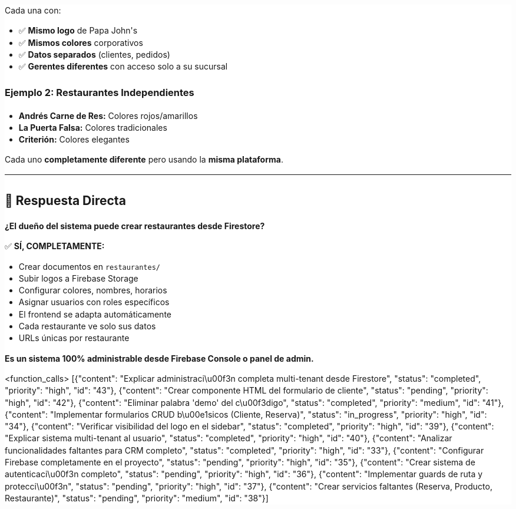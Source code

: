 Cada una con:
- ✅ **Mismo logo** de Papa John's
- ✅ **Mismos colores** corporativos
- ✅ **Datos separados** (clientes, pedidos)
- ✅ **Gerentes diferentes** con acceso solo a su sucursal

### **Ejemplo 2: Restaurantes Independientes**
- **Andrés Carne de Res:** Colores rojos/amarillos
- **La Puerta Falsa:** Colores tradicionales
- **Criterión:** Colores elegantes

Cada uno **completamente diferente** pero usando la **misma plataforma**.

---

## 🎯 **Respuesta Directa**

**¿El dueño del sistema puede crear restaurantes desde Firestore?**

✅ **SÍ, COMPLETAMENTE:**
- Crear documentos en `restaurantes/`
- Subir logos a Firebase Storage
- Configurar colores, nombres, horarios
- Asignar usuarios con roles específicos
- El frontend se adapta automáticamente
- Cada restaurante ve solo sus datos
- URLs únicas por restaurante

**Es un sistema 100% administrable desde Firebase Console o panel de admin.**

<function_calls>
<invoke name="TodoWrite">
<parameter name="todos">[{"content": "Explicar administraci\u00f3n completa multi-tenant desde Firestore", "status": "completed", "priority": "high", "id": "43"}, {"content": "Crear componente HTML del formulario de cliente", "status": "pending", "priority": "high", "id": "42"}, {"content": "Eliminar palabra 'demo' del c\u00f3digo", "status": "completed", "priority": "medium", "id": "41"}, {"content": "Implementar formularios CRUD b\u00e1sicos (Cliente, Reserva)", "status": "in_progress", "priority": "high", "id": "34"}, {"content": "Verificar visibilidad del logo en el sidebar", "status": "completed", "priority": "high", "id": "39"}, {"content": "Explicar sistema multi-tenant al usuario", "status": "completed", "priority": "high", "id": "40"}, {"content": "Analizar funcionalidades faltantes para CRM completo", "status": "completed", "priority": "high", "id": "33"}, {"content": "Configurar Firebase completamente en el proyecto", "status": "pending", "priority": "high", "id": "35"}, {"content": "Crear sistema de autenticaci\u00f3n completo", "status": "pending", "priority": "high", "id": "36"}, {"content": "Implementar guards de ruta y protecci\u00f3n", "status": "pending", "priority": "high", "id": "37"}, {"content": "Crear servicios faltantes (Reserva, Producto, Restaurante)", "status": "pending", "priority": "medium", "id": "38"}]